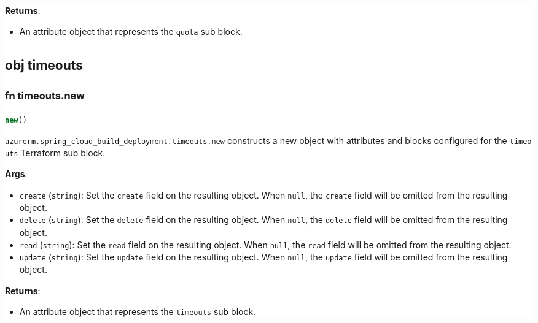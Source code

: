 **Returns**:
  - An attribute object that represents the `quota` sub block.


## obj timeouts



### fn timeouts.new

```ts
new()
```


`azurerm.spring_cloud_build_deployment.timeouts.new` constructs a new object with attributes and blocks configured for the `timeouts`
Terraform sub block.



**Args**:
  - `create` (`string`): Set the `create` field on the resulting object. When `null`, the `create` field will be omitted from the resulting object.
  - `delete` (`string`): Set the `delete` field on the resulting object. When `null`, the `delete` field will be omitted from the resulting object.
  - `read` (`string`): Set the `read` field on the resulting object. When `null`, the `read` field will be omitted from the resulting object.
  - `update` (`string`): Set the `update` field on the resulting object. When `null`, the `update` field will be omitted from the resulting object.

**Returns**:
  - An attribute object that represents the `timeouts` sub block.
